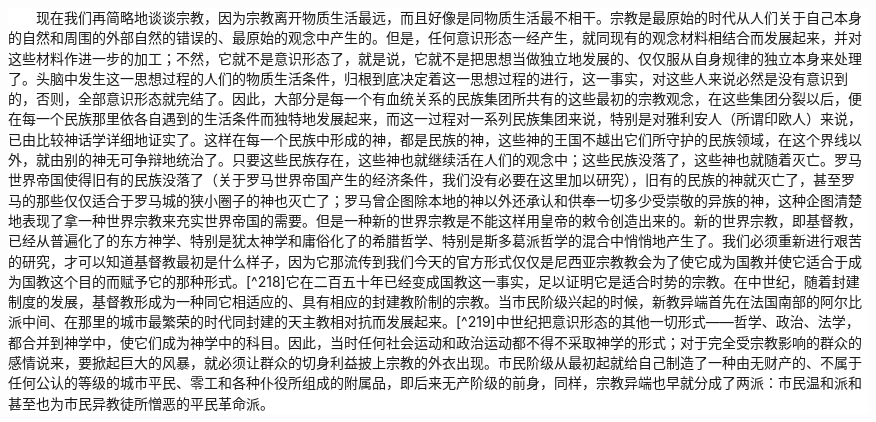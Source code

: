 　　现在我们再简略地谈谈宗教，因为宗教离开物质生活最远，而且好像是同物质生活最不相干。宗教是最原始的时代从人们关于自己本身的自然和周围的外部自然的错误的、最原始的观念中产生的。但是，任何意识形态一经产生，就同现有的观念材料相结合而发展起来，并对这些材料作进一步的加工；不然，它就不是意识形态了，就是说，它就不是把思想当做独立地发展的、仅仅服从自身规律的独立本身来处理了。头脑中发生这一思想过程的人们的物质生活条件，归根到底决定着这一思想过程的进行，这一事实，对这些人来说必然是没有意识到的，否则，全部意识形态就完结了。因此，大部分是每一个有血统关系的民族集团所共有的这些最初的宗教观念，在这些集团分裂以后，便在每一个民族那里依各自遇到的生活条件而独特地发展起来，而这一过程对一系列民族集团来说，特别是对雅利安人（所谓印欧人）来说，已由比较神话学详细地证实了。这样在每一个民族中形成的神，都是民族的神，这些神的王国不越出它们所守护的民族领域，在这个界线以外，就由别的神无可争辩地统治了。只要这些民族存在，这些神也就继续活在人们的观念中；这些民族没落了，这些神也就随着灭亡。罗马世界帝国使得旧有的民族没落了（关于罗马世界帝国产生的经济条件，我们没有必要在这里加以研究），旧有的民族的神就灭亡了，甚至罗马的那些仅仅适合于罗马城的狭小圈子的神也灭亡了；罗马曾企图除本地的神以外还承认和供奉一切多少受崇敬的异族的神，这种企图清楚地表现了拿一种世界宗教来充实世界帝国的需要。但是一种新的世界宗教是不能这样用皇帝的敕令创造出来的。新的世界宗教，即基督教，已经从普遍化了的东方神学、特别是犹太神学和庸俗化了的希腊哲学、特别是斯多葛派哲学的混合中悄悄地产生了。我们必须重新进行艰苦的研究，才可以知道基督教最初是什么样子，因为它那流传到我们今天的官方形式仅仅是尼西亚宗教教会为了使它成为国教并使它适合于成为国教这个目的而赋予它的那种形式。[^218]它在二百五十年已经变成国教这一事实，足以证明它是适合时势的宗教。在中世纪，随着封建制度的发展，基督教形成为一种同它相适应的、具有相应的封建教阶制的宗教。当市民阶级兴起的时候，新教异端首先在法国南部的阿尔比派中间、在那里的城市最繁荣的时代同封建的天主教相对抗而发展起来。[^219]中世纪把意识形态的其他一切形式——哲学、政治、法学，都合并到神学中，使它们成为神学中的科目。因此，当时任何社会运动和政治运动都不得不采取神学的形式；对于完全受宗教影响的群众的感情说来，要掀起巨大的风暴，就必须让群众的切身利益披上宗教的外衣出现。市民阶级从最初起就给自己制造了一种由无财产的、不属于任何公认的等级的城市平民、零工和各种仆役所组成的附属品，即后来无产阶级的前身，同样，宗教异端也早就分成了两派：市民温和派和甚至也为市民异教徒所憎恶的平民革命派。

